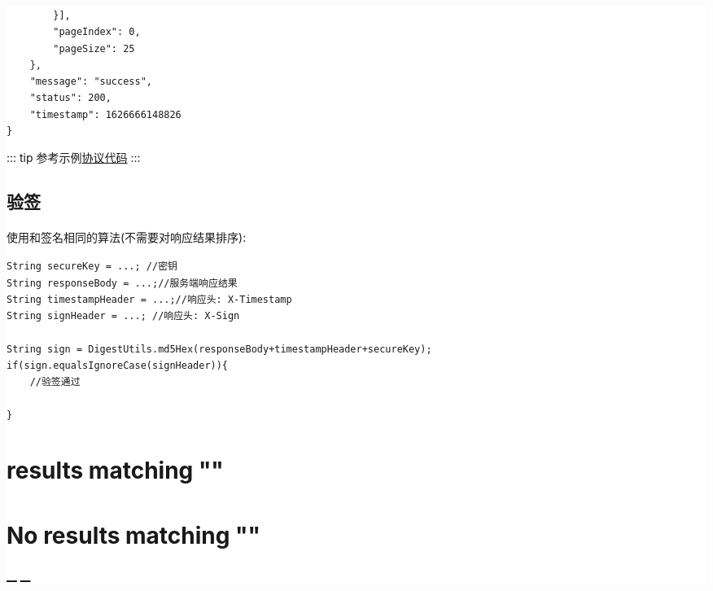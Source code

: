             }],
            "pageIndex": 0,
            "pageSize": 25
        },
        "message": "success",
        "status": 200,
        "timestamp": 1626666148826
    }
    

::: tip 参考示例[协议代码](https://github.com/jetlinks/jetlinks-openapi-demo) :::

## 验签

使用和签名相同的算法(不需要对响应结果排序):

    
    
    String secureKey = ...; //密钥
    String responseBody = ...;//服务端响应结果
    String timestampHeader = ...;//响应头: X-Timestamp
    String signHeader = ...; //响应头: X-Sign
    
    String sign = DigestUtils.md5Hex(responseBody+timestampHeader+secureKey);
    if(sign.equalsIgnoreCase(signHeader)){
        //验签通过
    
    }
    

#  results matching ""

# No results matching ""

[ __](jetlinks对接其他云平台教程-HTTP方式.html) [ __](sort-link.html)

